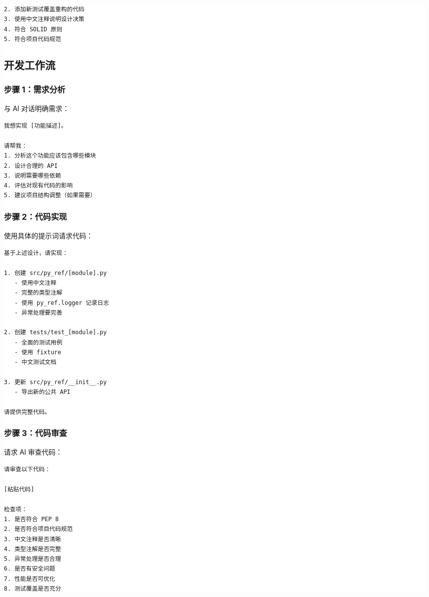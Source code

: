 ```
2. 添加新测试覆盖重构的代码
3. 使用中文注释说明设计决策
4. 符合 SOLID 原则
5. 符合项目代码规范
```

## 开发工作流

### 步骤 1：需求分析

与 AI 对话明确需求：

```
我想实现 [功能描述]。

请帮我：
1. 分析这个功能应该包含哪些模块
2. 设计合理的 API
3. 说明需要哪些依赖
4. 评估对现有代码的影响
5. 建议项目结构调整（如果需要）
```

### 步骤 2：代码实现

使用具体的提示词请求代码：

```
基于上述设计，请实现：

1. 创建 src/py_ref/[module].py
   - 使用中文注释
   - 完整的类型注解
   - 使用 py_ref.logger 记录日志
   - 异常处理要完善

2. 创建 tests/test_[module].py
   - 全面的测试用例
   - 使用 fixture
   - 中文测试文档

3. 更新 src/py_ref/__init__.py
   - 导出新的公共 API

请提供完整代码。
```

### 步骤 3：代码审查

请求 AI 审查代码：

```
请审查以下代码：

[粘贴代码]

检查项：
1. 是否符合 PEP 8
2. 是否符合项目代码规范
3. 中文注释是否清晰
4. 类型注解是否完整
5. 异常处理是否合理
6. 是否有安全问题
7. 性能是否可优化
8. 测试覆盖是否充分
```